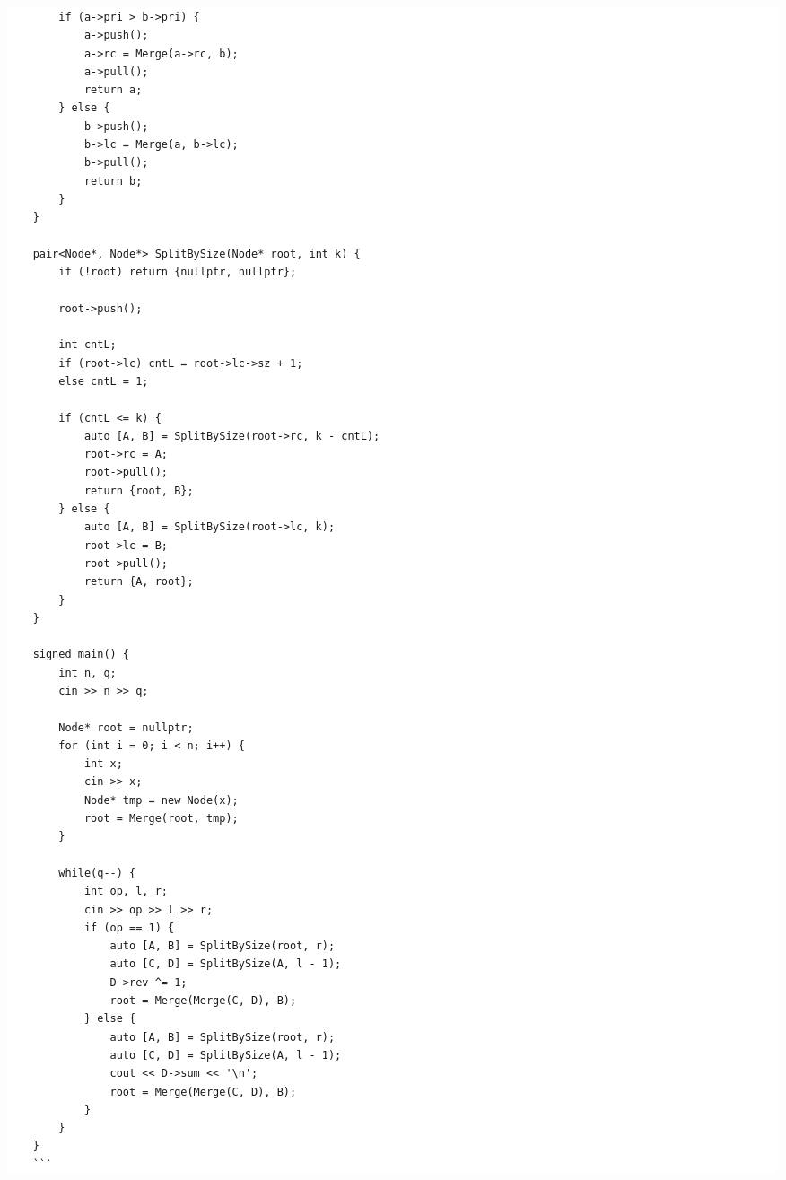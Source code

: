 	        if (a->pri > b->pri) {
	            a->push();
	            a->rc = Merge(a->rc, b);
	            a->pull();
	            return a;
	        } else {
	            b->push();
	            b->lc = Merge(a, b->lc);
	            b->pull();
	            return b;
	        }
	    }
	
	    pair<Node*, Node*> SplitBySize(Node* root, int k) {
	        if (!root) return {nullptr, nullptr};
	
	        root->push();
	
	        int cntL;
	        if (root->lc) cntL = root->lc->sz + 1;
	        else cntL = 1;
	
	        if (cntL <= k) {
	            auto [A, B] = SplitBySize(root->rc, k - cntL);
	            root->rc = A;
	            root->pull();
	            return {root, B};
	        } else {
	            auto [A, B] = SplitBySize(root->lc, k);
	            root->lc = B;
	            root->pull();
	            return {A, root};
	        }
	    }
	
	    signed main() {
	        int n, q;
	        cin >> n >> q;
	
	        Node* root = nullptr;
	        for (int i = 0; i < n; i++) {
	            int x;
	            cin >> x; 
	            Node* tmp = new Node(x);
	            root = Merge(root, tmp);
	        }
	
	        while(q--) {
	            int op, l, r;
	            cin >> op >> l >> r;
	            if (op == 1) {
	                auto [A, B] = SplitBySize(root, r);
	                auto [C, D] = SplitBySize(A, l - 1);
	                D->rev ^= 1;
	                root = Merge(Merge(C, D), B);
	            } else {
	                auto [A, B] = SplitBySize(root, r);
	                auto [C, D] = SplitBySize(A, l - 1);
	                cout << D->sum << '\n';
	                root = Merge(Merge(C, D), B);
	            }
	        }
	    } 
	    ```
